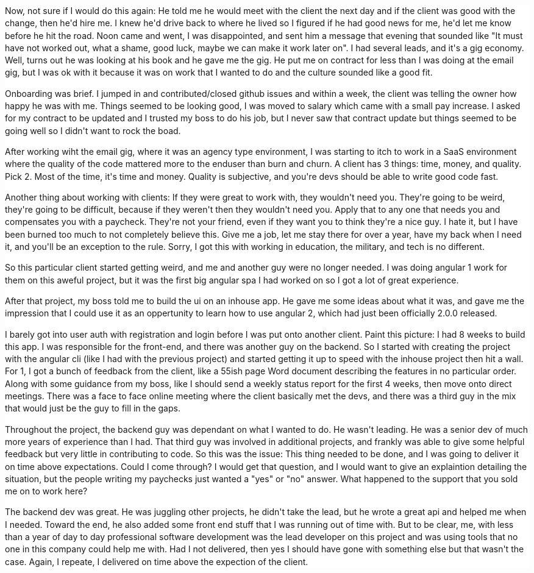 Now, not sure if I would do this again: He told me he would meet with the client the next day and if the client was good with the change, then he'd hire me.  I knew he'd drive back to where he lived so I figured if he had good news for me, he'd let me know before he hit the road. Noon came and went, I was disappointed, and sent him a message that evening that sounded like "It must have not worked out, what a shame, good luck, maybe we can make it work later on".  I had several leads, and it's a gig economy.  Well, turns out he was looking at his book and he gave me the gig.  He put me on contract for less than I was doing at the email gig, but I was ok with it because it was on work that I wanted to do and the culture sounded like a good fit.

Onboarding was brief.  I jumped in and contributed/closed github issues and within a week, the client was telling the owner how happy he was with me. Things seemed to be looking good, I was moved to salary which came with a small pay increase.  I asked for my contract to be updated and I trusted my boss to do his job, but I never saw that contract update but things seemed to be going well so I didn't want to rock the boad.

After working wiht the email gig, where it was an agency type environment, I was starting to itch to work in a SaaS environment where the quality of the code mattered more to the enduser than burn and churn.  A client has 3 things: time, money, and quality.  Pick 2.  Most of the time, it's time and money.  Quality is subjective, and you're devs should be able to write good code fast.

Another thing about working with clients: If they were great to work with, they wouldn't need you.  They're going to be weird, they're going to be difficult, because if they weren't then they wouldn't need you.  Apply that to any one that needs you and compensates you with a paycheck.  They're not your friend, even if they want you to think they're a nice guy. I hate it, but I have been burned too much to not completely believe this.  Give me a job, let me stay there for over a year, have my back when I need it, and you'll be an exception to the rule.  Sorry, I got this with working in education, the military, and tech is no different.

So this particular client started getting weird, and me and another guy were no longer needed.  I was doing angular 1 work for them on this aweful project, but it was the first big angular spa I had worked on so I got a lot of great experience.

After that project, my boss told me to build the ui on an inhouse app.  He gave me some ideas about what it was, and gave me the impression that I could use it as an oppertunity to learn how to use angular 2, which had just been officially 2.0.0 released.

I barely got into user auth with registration and login before I was put onto another client.  Paint this picture: I had 8 weeks to build this app.  I was responsible for the front-end, and there was another guy on the backend.  So I started with creating the project with the angular cli (like I had with the previous project) and started getting it up to speed with the inhouse project then hit a wall. For 1, I got a bunch of feedback from the client, like a 55ish page Word document describing the features in no particular order. Along with some guidance from my boss, like I should send a weekly status report for the first 4 weeks, then move onto direct meetings.  There was a face to face online meeting where the client basically met the devs, and there was a third guy in the mix that would just be the guy to fill in the gaps.

Throughout the project, the backend guy was dependant on what I wanted to do.  He wasn't leading.  He was a senior dev of much more years of experience than I had.  That third guy was involved in additional projects, and frankly was able to give some helpful feedback but very little in contributing to code.  So this was the issue: This thing needed to be done, and I was going to deliver it on time above expectations.  Could I come through? I would get that question, and I would want to give an explaintion detailing the situation, but the people writing my paychecks just wanted a "yes" or "no" answer.  What happened to the support that you sold me on to work here?

The backend dev was great.  He was juggling other projects, he didn't take the lead, but he wrote a great api and helped me when I needed.  Toward the end, he also added some front end stuff that I was running out of time with.  But to be clear, me, with less than a year of day to day professional software development was the lead developer on this project and was using tools that no one in this company could help me with.  Had I not delivered, then yes I should have gone with something else but that wasn't the case.  Again, I repeate, I delivered on time above the expection of the client. 
